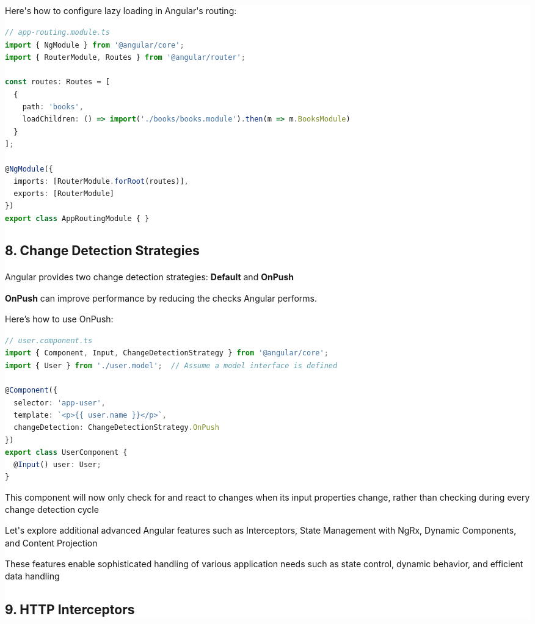Here's how to configure lazy loading in Angular's routing:

```typescript
// app-routing.module.ts
import { NgModule } from '@angular/core';
import { RouterModule, Routes } from '@angular/router';

const routes: Routes = [
  {
    path: 'books',
    loadChildren: () => import('./books/books.module').then(m => m.BooksModule)
  }
];

@NgModule({
  imports: [RouterModule.forRoot(routes)],
  exports: [RouterModule]
})
export class AppRoutingModule { }
```

## 8. Change Detection Strategies

Angular provides two change detection strategies: **Default** and **OnPush**

**OnPush** can improve performance by reducing the checks Angular performs. 

Here’s how to use OnPush:

```typescript
// user.component.ts
import { Component, Input, ChangeDetectionStrategy } from '@angular/core';
import { User } from './user.model';  // Assume a model interface is defined

@Component({
  selector: 'app-user',
  template: `<p>{{ user.name }}</p>`,
  changeDetection: ChangeDetectionStrategy.OnPush
})
export class UserComponent {
  @Input() user: User;
}
```

This component will now only check for and react to changes when its input properties change, rather than checking during every change detection cycle

Let's explore additional advanced Angular features such as Interceptors, State Management with NgRx, Dynamic Components, and Content Projection

These features enable sophisticated handling of various application needs such as state control, dynamic behavior, and efficient data handling

## 9.  HTTP Interceptors
